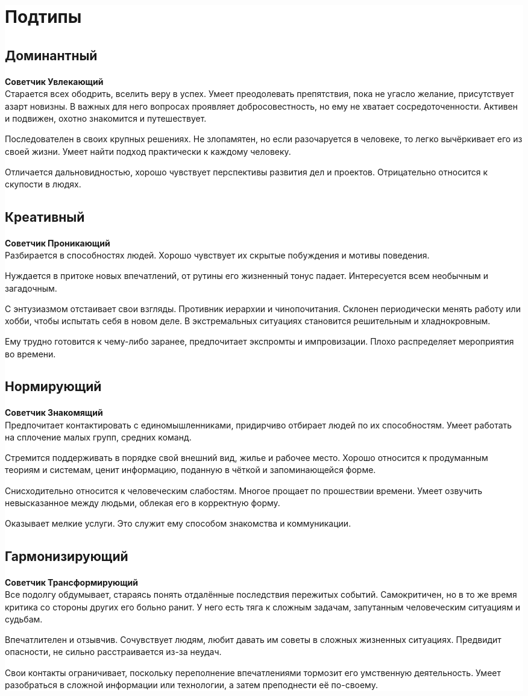 # Подтипы
## Доминантный
**Советчик Увлекающий**  
Старается всех ободрить, вселить веру в успех. Умеет преодолевать препятствия, пока не угасло желание, присутствует азарт новизны. В важных для него вопросах проявляет добросовестность, но ему не хватает сосредоточенности. Активен и подвижен, охотно знакомится и путешествует.

Последователен в своих крупных решениях. Не злопамятен, но если разочаруется в человеке, то легко вычёркивает его из своей жизни. Умеет найти подход практически к каждому человеку.

Отличается дальновидностью, хорошо чувствует перспективы развития дел и проектов. Отрицательно относится к скупости в людях.

## Креативный
**Советчик Проникающий**  
Разбирается в способностях людей. Хорошо чувствует их скрытые побуждения и мотивы поведения.

Нуждается в притоке новых впечатлений, от рутины его жизненный тонус падает. Интересуется всем необычным и загадочным.

С энтузиазмом отстаивает свои взгляды. Противник иерархии и чинопочитания. Склонен периодически менять работу или хобби, чтобы испытать себя в новом деле. В экстремальных ситуациях становится решительным и хладнокровным.

Ему трудно готовится к чему-либо заранее, предпочитает экспромты и импровизации. Плохо распределяет мероприятия во времени.

## Нормирующий
**Советчик Знакомящий**  
Предпочитает контактировать с единомышленниками, придирчиво отбирает людей по их способностям. Умеет работать на сплочение малых групп, средних команд.

Стремится поддерживать в порядке свой внешний вид, жилье и рабочее место. Хорошо относится к продуманным теориям и системам, ценит информацию, поданную в чёткой и запоминающейся форме.

Снисходительно относится к человеческим слабостям. Многое прощает по прошествии времени. Умеет озвучить невысказанное между людьми, облекая его в корректную форму.

Оказывает мелкие услуги. Это служит ему способом знакомства и коммуникации.

## Гармонизирующий
**Советчик Трансформирующий**  
Все подолгу обдумывает, стараясь понять отдалённые последствия пережитых событий. Самокритичен, но в то же время критика со стороны других его больно ранит. У него есть тяга к сложным задачам, запутанным человеческим ситуациям и судьбам.

Впечатлителен и отзывчив. Сочувствует людям, любит давать им советы в сложных жизненных ситуациях. Предвидит опасности, не сильно расстраивается из-за неудач.

Свои контакты ограничивает, поскольку переполнение впечатлениями тормозит его умственную деятельность. Умеет разобраться в сложной информации или технологии, а затем преподнести её по-своему.
